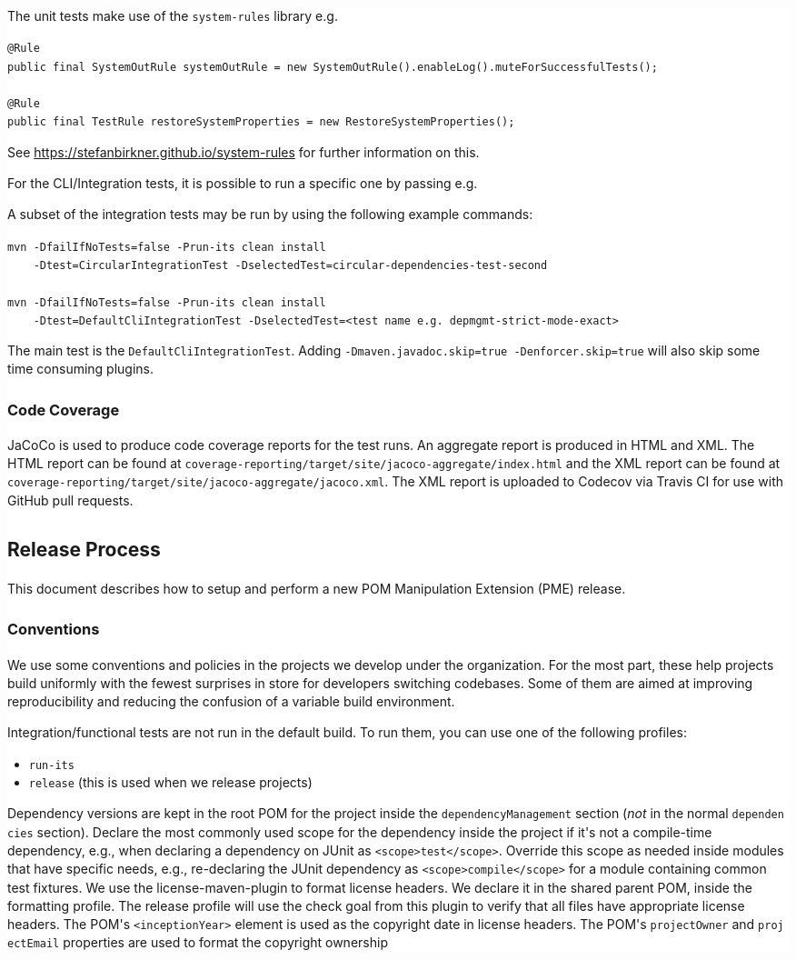 The unit tests make use of the `system-rules` library e.g.

    @Rule
    public final SystemOutRule systemOutRule = new SystemOutRule().enableLog().muteForSuccessfulTests();

    @Rule
    public final TestRule restoreSystemProperties = new RestoreSystemProperties();

See https://stefanbirkner.github.io/system-rules for further information on this.

For the CLI/Integration tests, it is possible to run a specific one by passing e.g.


A subset of the integration tests may be run by using the following example commands:

    mvn -DfailIfNoTests=false -Prun-its clean install
        -Dtest=CircularIntegrationTest -DselectedTest=circular-dependencies-test-second

    mvn -DfailIfNoTests=false -Prun-its clean install
        -Dtest=DefaultCliIntegrationTest -DselectedTest=<test name e.g. depmgmt-strict-mode-exact>

The main test is the `DefaultCliIntegrationTest`. Adding `-Dmaven.javadoc.skip=true -Denforcer.skip=true` will also skip some time consuming plugins.

### Code Coverage

JaCoCo is used to produce code coverage reports for the test runs. An aggregate report is produced in HTML and XML. The
HTML report can be found at `coverage-reporting/target/site/jacoco-aggregate/index.html` and the XML report can be
found at `coverage-reporting/target/site/jacoco-aggregate/jacoco.xml`. The XML report is uploaded to Codecov via Travis
CI for use with GitHub pull requests.


## Release Process

This document describes how to setup and perform a new POM Manipulation Extension (PME) release.

### Conventions

We use some conventions and policies in the projects we develop under the organization. For the most part, these help
projects build uniformly with the fewest surprises in store for developers switching codebases. Some of them are aimed
at improving reproducibility and reducing the confusion of a variable build environment.

Integration/functional tests are not run in the default build. To run them, you can use one of the following profiles:

* `run-its`
* `release` (this is used when we release projects)

Dependency versions are kept in the root POM for the project inside the `dependencyManagement` section (*not* in the
normal `dependencies` section). Declare the most commonly used scope for the dependency inside the project if it's not
a compile-time dependency, e.g., when declaring a dependency on JUnit as `<scope>test</scope>`. Override this scope as
needed inside modules that have specific needs, e.g., re-declaring the JUnit dependency as `<scope>compile</scope>` for
a module containing common test fixtures. We use the license-maven-plugin to format license headers. We declare it in
the shared parent POM, inside the formatting profile. The release profile will use the check goal from this plugin to
verify that all files have appropriate license headers. The POM's `<inceptionYear>` element is used as the copyright date
in license headers. The POM's `projectOwner` and `projectEmail` properties are used to format the copyright ownership